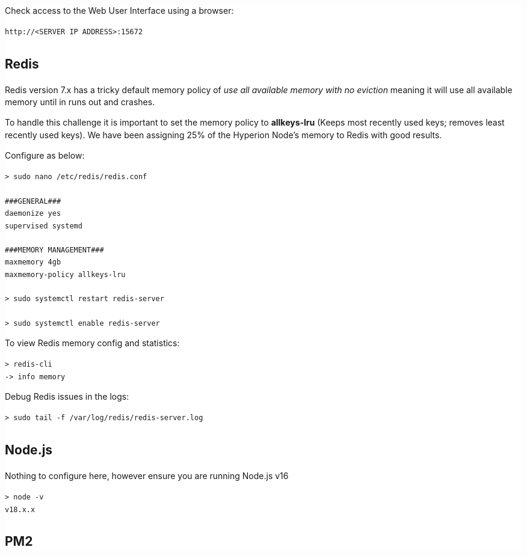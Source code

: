 Check access to the Web User Interface using a browser:

```
http://<SERVER IP ADDRESS>:15672
```

## Redis

Redis version 7.x has a tricky default memory policy of  _use all available memory with no eviction_  meaning it will use all available memory until in runs out and crashes.

To handle this challenge it is important to set the memory policy to  **allkeys-lru** (Keeps most recently used keys; removes least recently used keys). We have been assigning 25% of the Hyperion Node’s memory to Redis with good results.

Configure as below:

```
> sudo nano /etc/redis/redis.conf

###GENERAL###
daemonize yes
supervised systemd

###MEMORY MANAGEMENT###
maxmemory 4gb
maxmemory-policy allkeys-lru

> sudo systemctl restart redis-server

> sudo systemctl enable redis-server
```

To view Redis memory config and statistics:

```
> redis-cli  
-> info memory
```

Debug Redis issues in the logs:

```
> sudo tail -f /var/log/redis/redis-server.log
```

## Node.js

Nothing to configure here, however ensure you are running Node.js v16

```
> node -v  
v18.x.x
```

## PM2
